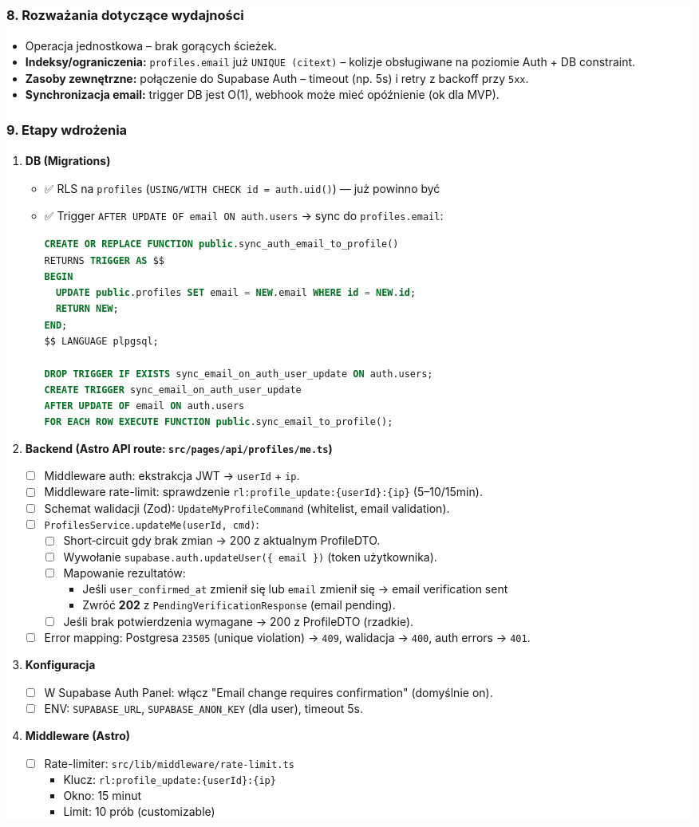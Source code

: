 ### 8. Rozważania dotyczące wydajności

- Operacja jednostkowa – brak gorących ścieżek.
- **Indeksy/ograniczenia:** `profiles.email` już `UNIQUE (citext)` – kolizje obsługiwane na poziomie Auth + DB constraint.
- **Zasoby zewnętrzne:** połączenie do Supabase Auth – timeout (np. 5s) i retry z backoff przy `5xx`.
- **Synchronizacja email:** trigger DB jest O(1), webhook może mieć opóźnienie (ok dla MVP).

### 9. Etapy wdrożenia

1. **DB (Migrations)**
   - ✅ RLS na `profiles` (`USING/WITH CHECK id = auth.uid()`) — już powinno być
   - ✅ Trigger `AFTER UPDATE OF email ON auth.users` → sync do `profiles.email`:

     ```sql
     CREATE OR REPLACE FUNCTION public.sync_auth_email_to_profile()
     RETURNS TRIGGER AS $$
     BEGIN
       UPDATE public.profiles SET email = NEW.email WHERE id = NEW.id;
       RETURN NEW;
     END;
     $$ LANGUAGE plpgsql;

     DROP TRIGGER IF EXISTS sync_email_on_auth_user_update ON auth.users;
     CREATE TRIGGER sync_email_on_auth_user_update
     AFTER UPDATE OF email ON auth.users
     FOR EACH ROW EXECUTE FUNCTION public.sync_email_to_profile();
     ```

2. **Backend (Astro API route: `src/pages/api/profiles/me.ts`)**
   - [ ] Middleware auth: ekstrakcja JWT → `userId` + `ip`.
   - [ ] Middleware rate-limit: sprawdzenie `rl:profile_update:{userId}:{ip}` (5–10/15min).
   - [ ] Schemat walidacji (Zod): `UpdateMyProfileCommand` (whitelist, email validation).
   - [ ] `ProfilesService.updateMe(userId, cmd)`:
     - [ ] Short‑circuit gdy brak zmian → 200 z aktualnym ProfileDTO.
     - [ ] Wywołanie `supabase.auth.updateUser({ email })` (token użytkownika).
     - [ ] Mapowanie rezultatów:
       - Jeśli `user_confirmed_at` zmienił się lub `email` zmienił się → email verification sent
       - Zwróć **202** z `PendingVerificationResponse` (email pending).
     - [ ] Jeśli brak potwierdzenia wymagane → 200 z ProfileDTO (rzadkie).
   - [ ] Error mapping: Postgresa `23505` (unique violation) → `409`, walidacja → `400`, auth errors → `401`.

3. **Konfiguracja**
   - [ ] W Supabase Auth Panel: włącz "Email change requires confirmation" (domyślnie on).
   - [ ] ENV: `SUPABASE_URL`, `SUPABASE_ANON_KEY` (dla user), timeout 5s.

4. **Middleware (Astro)**
   - [ ] Rate-limiter: `src/lib/middleware/rate-limit.ts`
     - Klucz: `rl:profile_update:{userId}:{ip}`
     - Okno: 15 minut
     - Limit: 10 prób (customizable)
